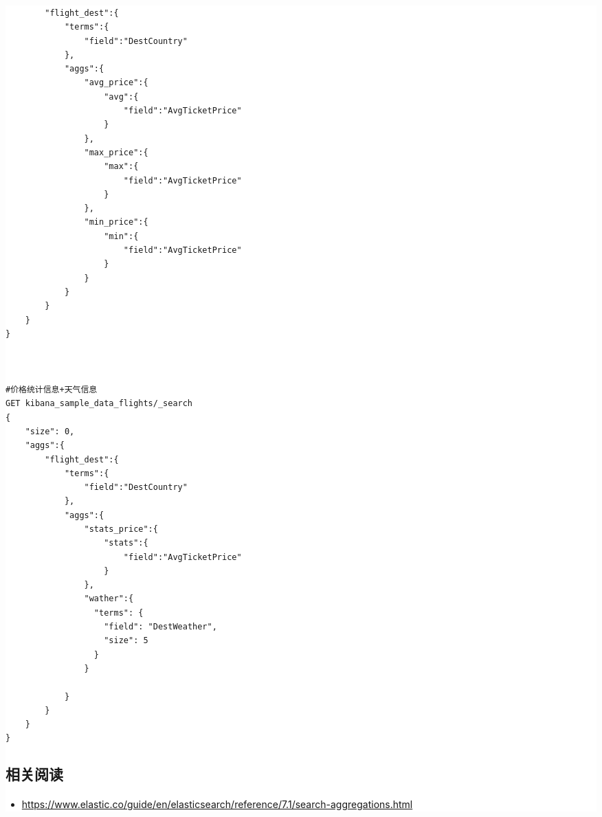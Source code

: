 ```
        "flight_dest":{
            "terms":{
                "field":"DestCountry"
            },
            "aggs":{
                "avg_price":{
                    "avg":{
                        "field":"AvgTicketPrice"
                    }
                },
                "max_price":{
                    "max":{
                        "field":"AvgTicketPrice"
                    }
                },
                "min_price":{
                    "min":{
                        "field":"AvgTicketPrice"
                    }
                }
            }
        }
    }
}



#价格统计信息+天气信息
GET kibana_sample_data_flights/_search
{
    "size": 0,
    "aggs":{
        "flight_dest":{
            "terms":{
                "field":"DestCountry"
            },
            "aggs":{
                "stats_price":{
                    "stats":{
                        "field":"AvgTicketPrice"
                    }
                },
                "wather":{
                  "terms": {
                    "field": "DestWeather",
                    "size": 5
                  }
                }

            }
        }
    }
}
```

## 相关阅读

- https://www.elastic.co/guide/en/elasticsearch/reference/7.1/search-aggregations.html